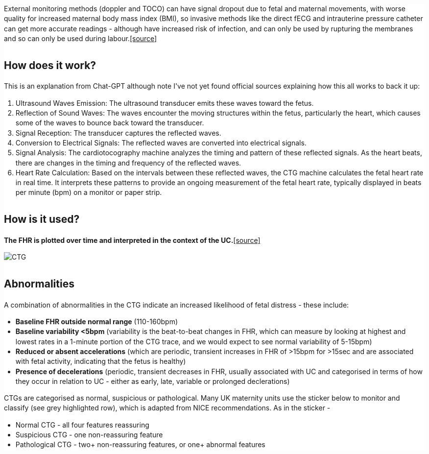 External monitoring methods (doppler and TOCO) can have signal dropout due to fetal and maternal movements, with worse quality for increased maternal body mass index (BMI), so invasive methods like the direct fECG and intrauterine pressure catheter can get more accurate readings - although have increased risk of infection, and can only be used by rupturing the membranes and so can only be used during labour.[[source]](https://www.mdpi.com/2306-5354/10/9/1007)

## How does it work?

This is an explanation from Chat-GPT although note I've not yet found official sources explaining how this all works to back it up:
1. Ultrasound Waves Emission: The ultrasound transducer emits these waves toward the fetus.
2. Reflection of Sound Waves: The waves encounter the moving structures within the fetus, particularly the heart, which causes some of the waves to bounce back toward the transducer.
3. Signal Reception: The transducer captures the reflected waves.
4. Conversion to Electrical Signals: The reflected waves are converted into electrical signals.
5. Signal Analysis: The cardiotocography machine analyzes the timing and pattern of these reflected signals. As the heart beats, there are changes in the timing and frequency of the reflected waves.
6. Heart Rate Calculation: Based on the intervals between these reflected waves, the CTG machine calculates the fetal heart rate in real time. It interprets these patterns to provide an ongoing measurement of the fetal heart rate, typically displayed in beats per minute (bpm) on a monitor or paper strip.

## How is it used?

**The FHR is plotted over time and interpreted in the context of the UC.**[[source]](https://resources.wfsahq.org/wp-content/uploads/uia29-Fetal-heart-rate-monitoring-%E2%80%93-principles-and-interpretation-of-cardiotocography.pdf)

![CTG](../images/ctg.jpg)

## Abnormalities

A combination of abnormalities in the CTG indicate an increased likelihood of fetal distress - these include:
* **Baseline FHR outside normal range** (110-160bpm)
* **Baseline variability <5bpm** (variability is the beat-to-beat changes in FHR, which can measure by looking at highest and lowest rates in a 1-minute portion of the CTG trace, and we would expect to see normal variability of 5-15bpm)
* **Reduced or absent accelerations** (which are periodic, transient increases in FHR of >15bpm for >15sec and are associated with fetal activity, indicating that the fetus is healthy)
* **Presence of decelerations** (periodic, transient decreases in FHR, usually associated with UC and categorised in terms of how they occur in relation to UC - either as early, late, variable or prolonged declerations)

CTGs are categorised as normal, suspicious or pathological. Many UK maternity units use the sticker
below to monitor and classify (see grey highlighted row), which is adapted from NICE recommendations.
As in the sticker -
* Normal CTG - all four features reassuring
* Suspicious CTG - one non-reassuring feature
* Pathological CTG - two+ non-reassuring features, or one+ abnormal features
